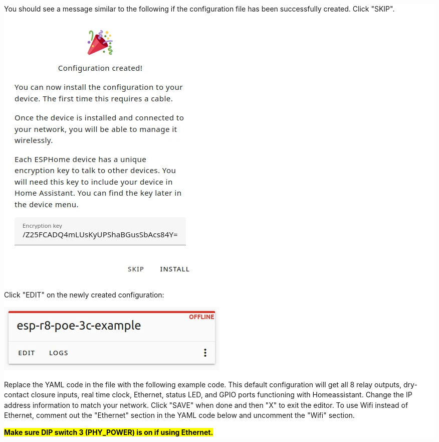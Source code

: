 

You should see a message similar to the following if the configuration file has been successfully created.  Click "SKIP".

![](images/ui6.webp)



Click "EDIT" on the newly created configuration:

![](images/ui7.webp)



Replace the YAML code in the file with the following example code.  This default configuration will get all 8 relay outputs, dry-contact closure inputs, real time clock, Ethernet, status LED, and GPIO ports functioning with Homeassistant.  Change the IP address information to match your network. Click "SAVE" when done and then "X" to exit the editor.  To use Wifi instead of Ethernet, comment out the "Ethernet" section in the YAML code below and uncomment the "Wifi" section.



<mark>**Make sure DIP switch 3 (PHY_POWER) is on if using Ethernet.**</mark>
